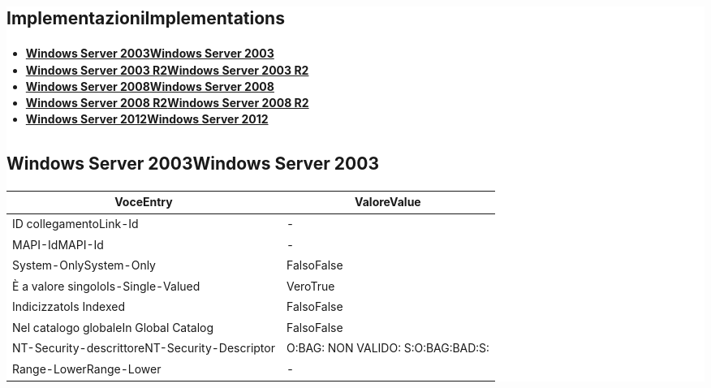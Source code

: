 

## <a name="implementations"></a><span data-ttu-id="df41b-122">Implementazioni</span><span class="sxs-lookup"><span data-stu-id="df41b-122">Implementations</span></span>

-   [<span data-ttu-id="df41b-123">**Windows Server 2003**</span><span class="sxs-lookup"><span data-stu-id="df41b-123">**Windows Server 2003**</span></span>](#windows-server-2003)
-   [<span data-ttu-id="df41b-124">**Windows Server 2003 R2**</span><span class="sxs-lookup"><span data-stu-id="df41b-124">**Windows Server 2003 R2**</span></span>](#windows-server-2003-r2)
-   [<span data-ttu-id="df41b-125">**Windows Server 2008**</span><span class="sxs-lookup"><span data-stu-id="df41b-125">**Windows Server 2008**</span></span>](#windows-server-2008)
-   [<span data-ttu-id="df41b-126">**Windows Server 2008 R2**</span><span class="sxs-lookup"><span data-stu-id="df41b-126">**Windows Server 2008 R2**</span></span>](#windows-server-2008-r2)
-   [<span data-ttu-id="df41b-127">**Windows Server 2012**</span><span class="sxs-lookup"><span data-stu-id="df41b-127">**Windows Server 2012**</span></span>](#windows-server-2012)

## <a name="windows-server-2003"></a><span data-ttu-id="df41b-128">Windows Server 2003</span><span class="sxs-lookup"><span data-stu-id="df41b-128">Windows Server 2003</span></span>



| <span data-ttu-id="df41b-129">Voce</span><span class="sxs-lookup"><span data-stu-id="df41b-129">Entry</span></span> | <span data-ttu-id="df41b-130">Valore</span><span class="sxs-lookup"><span data-stu-id="df41b-130">Value</span></span> |
|------------------------|--------------------------------------------------------------------------------------------------------------------------------------------------------------------------------------------------------------------------------------------------------------------------------------------------|
| <span data-ttu-id="df41b-131">ID collegamento</span><span class="sxs-lookup"><span data-stu-id="df41b-131">Link-Id</span></span>                | \-                                                                                                                                                                                                                                                                                               |
| <span data-ttu-id="df41b-132">MAPI-Id</span><span class="sxs-lookup"><span data-stu-id="df41b-132">MAPI-Id</span></span>                | \-                                                                                                                                                                                                                                                                                               |
| <span data-ttu-id="df41b-133">System-Only</span><span class="sxs-lookup"><span data-stu-id="df41b-133">System-Only</span></span>            | <span data-ttu-id="df41b-134">Falso</span><span class="sxs-lookup"><span data-stu-id="df41b-134">False</span></span>                                                                                                                                                                                                                                                                                            |
| <span data-ttu-id="df41b-135">È a valore singolo</span><span class="sxs-lookup"><span data-stu-id="df41b-135">Is-Single-Valued</span></span>       | <span data-ttu-id="df41b-136">Vero</span><span class="sxs-lookup"><span data-stu-id="df41b-136">True</span></span>                                                                                                                                                                                                                                                                                             |
| <span data-ttu-id="df41b-137">Indicizzato</span><span class="sxs-lookup"><span data-stu-id="df41b-137">Is Indexed</span></span>             | <span data-ttu-id="df41b-138">Falso</span><span class="sxs-lookup"><span data-stu-id="df41b-138">False</span></span>                                                                                                                                                                                                                                                                                            |
| <span data-ttu-id="df41b-139">Nel catalogo globale</span><span class="sxs-lookup"><span data-stu-id="df41b-139">In Global Catalog</span></span>      | <span data-ttu-id="df41b-140">Falso</span><span class="sxs-lookup"><span data-stu-id="df41b-140">False</span></span>                                                                                                                                                                                                                                                                                            |
| <span data-ttu-id="df41b-141">NT-Security-descrittore</span><span class="sxs-lookup"><span data-stu-id="df41b-141">NT-Security-Descriptor</span></span> | <span data-ttu-id="df41b-142">O:BAG: NON VALIDO: S:</span><span class="sxs-lookup"><span data-stu-id="df41b-142">O:BAG:BAD:S:</span></span>                                                                                                                                                                                                                                                                                     |
| <span data-ttu-id="df41b-143">Range-Lower</span><span class="sxs-lookup"><span data-stu-id="df41b-143">Range-Lower</span></span>            | \-                                                                                                                                                                                                                                                                                               |
